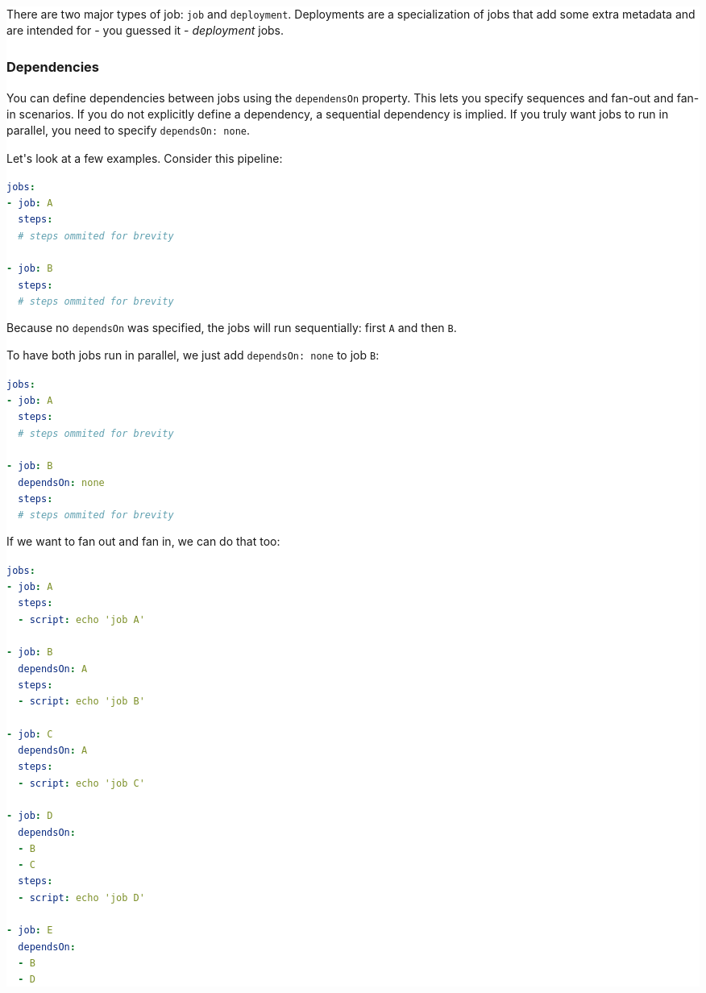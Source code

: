 There are two major types of job: `job` and `deployment`. Deployments are a specialization of jobs that add some extra metadata and are intended for - you guessed it - _deployment_ jobs.

### Dependencies
You can define dependencies between jobs using the `dependensOn` property. This lets you specify sequences and fan-out and fan-in scenarios. If you do not explicitly define a dependency, a sequential dependency is implied. If you truly want jobs to run in parallel, you need to specify `dependsOn: none`.

Let's look at a few examples. Consider this pipeline:

```yml
jobs:
- job: A
  steps:
  # steps ommited for brevity

- job: B
  steps:
  # steps ommited for brevity
```

Because no `dependsOn` was specified, the jobs will run sequentially: first `A` and then `B`.

To have both jobs run in parallel, we just add `dependsOn: none` to job `B`:

```yml
jobs:
- job: A
  steps:
  # steps ommited for brevity

- job: B
  dependsOn: none
  steps:
  # steps ommited for brevity
```

If we want to fan out and fan in, we can do that too:

```yml
jobs:
- job: A
  steps:
  - script: echo 'job A'

- job: B
  dependsOn: A
  steps:
  - script: echo 'job B'

- job: C
  dependsOn: A
  steps:
  - script: echo 'job C'

- job: D
  dependsOn:
  - B
  - C
  steps:
  - script: echo 'job D'

- job: E
  dependsOn:
  - B
  - D
```